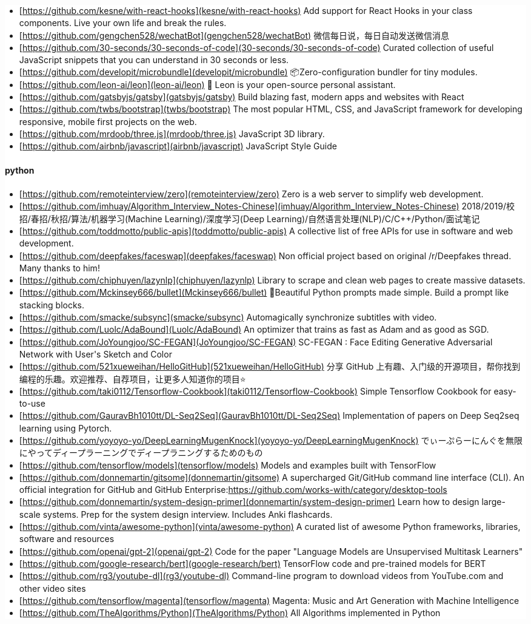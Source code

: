 * [https://github.com/kesne/with-react-hooks](kesne/with-react-hooks) Add support for React Hooks in your class components. Live your own life and break the rules.
* [https://github.com/gengchen528/wechatBot](gengchen528/wechatBot) 微信每日说，每日自动发送微信消息
* [https://github.com/30-seconds/30-seconds-of-code](30-seconds/30-seconds-of-code) Curated collection of useful JavaScript snippets that you can understand in 30 seconds or less.
* [https://github.com/developit/microbundle](developit/microbundle) 📦Zero-configuration bundler for tiny modules.
* [https://github.com/leon-ai/leon](leon-ai/leon) 🧠 Leon is your open-source personal assistant.
* [https://github.com/gatsbyjs/gatsby](gatsbyjs/gatsby) Build blazing fast, modern apps and websites with React
* [https://github.com/twbs/bootstrap](twbs/bootstrap) The most popular HTML, CSS, and JavaScript framework for developing responsive, mobile first projects on the web.
* [https://github.com/mrdoob/three.js](mrdoob/three.js) JavaScript 3D library.
* [https://github.com/airbnb/javascript](airbnb/javascript) JavaScript Style Guide

#### python
* [https://github.com/remoteinterview/zero](remoteinterview/zero) Zero is a web server to simplify web development.
* [https://github.com/imhuay/Algorithm_Interview_Notes-Chinese](imhuay/Algorithm_Interview_Notes-Chinese) 2018/2019/校招/春招/秋招/算法/机器学习(Machine Learning)/深度学习(Deep Learning)/自然语言处理(NLP)/C/C++/Python/面试笔记
* [https://github.com/toddmotto/public-apis](toddmotto/public-apis) A collective list of free APIs for use in software and web development.
* [https://github.com/deepfakes/faceswap](deepfakes/faceswap) Non official project based on original /r/Deepfakes thread. Many thanks to him!
* [https://github.com/chiphuyen/lazynlp](chiphuyen/lazynlp) Library to scrape and clean web pages to create massive datasets.
* [https://github.com/Mckinsey666/bullet](Mckinsey666/bullet) 🚅Beautiful Python prompts made simple. Build a prompt like stacking blocks.
* [https://github.com/smacke/subsync](smacke/subsync) Automagically synchronize subtitles with video.
* [https://github.com/Luolc/AdaBound](Luolc/AdaBound) An optimizer that trains as fast as Adam and as good as SGD.
* [https://github.com/JoYoungjoo/SC-FEGAN](JoYoungjoo/SC-FEGAN) SC-FEGAN : Face Editing Generative Adversarial Network with User's Sketch and Color
* [https://github.com/521xueweihan/HelloGitHub](521xueweihan/HelloGitHub) 分享 GitHub 上有趣、入门级的开源项目，帮你找到编程的乐趣。欢迎推荐、自荐项目，让更多人知道你的项目⭐️
* [https://github.com/taki0112/Tensorflow-Cookbook](taki0112/Tensorflow-Cookbook) Simple Tensorflow Cookbook for easy-to-use
* [https://github.com/GauravBh1010tt/DL-Seq2Seq](GauravBh1010tt/DL-Seq2Seq) Implementation of papers on Deep Seq2seq learning using Pytorch.
* [https://github.com/yoyoyo-yo/DeepLearningMugenKnock](yoyoyo-yo/DeepLearningMugenKnock) でぃーぷらーにんぐを無限にやってディープラーニングでディープラニングするためのもの
* [https://github.com/tensorflow/models](tensorflow/models) Models and examples built with TensorFlow
* [https://github.com/donnemartin/gitsome](donnemartin/gitsome) A supercharged Git/GitHub command line interface (CLI). An official integration for GitHub and GitHub Enterprise:https://github.com/works-with/category/desktop-tools
* [https://github.com/donnemartin/system-design-primer](donnemartin/system-design-primer) Learn how to design large-scale systems. Prep for the system design interview. Includes Anki flashcards.
* [https://github.com/vinta/awesome-python](vinta/awesome-python) A curated list of awesome Python frameworks, libraries, software and resources
* [https://github.com/openai/gpt-2](openai/gpt-2) Code for the paper "Language Models are Unsupervised Multitask Learners"
* [https://github.com/google-research/bert](google-research/bert) TensorFlow code and pre-trained models for BERT
* [https://github.com/rg3/youtube-dl](rg3/youtube-dl) Command-line program to download videos from YouTube.com and other video sites
* [https://github.com/tensorflow/magenta](tensorflow/magenta) Magenta: Music and Art Generation with Machine Intelligence
* [https://github.com/TheAlgorithms/Python](TheAlgorithms/Python) All Algorithms implemented in Python